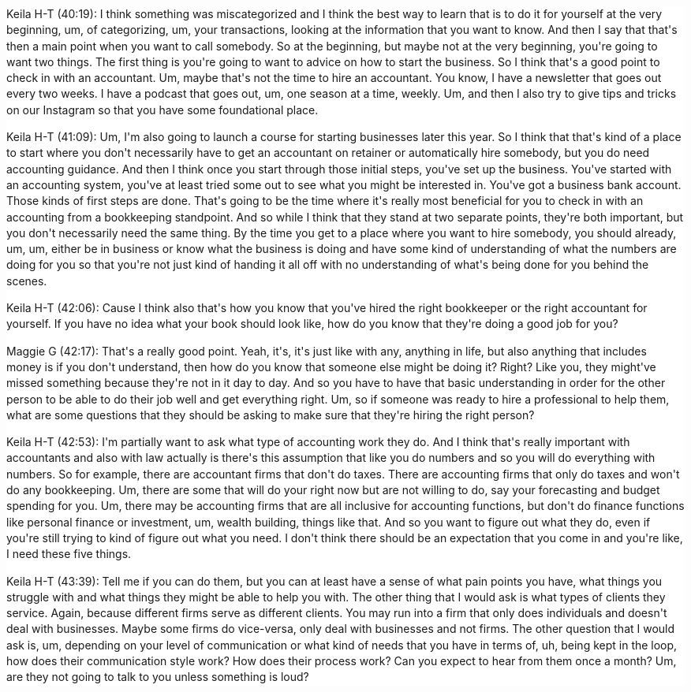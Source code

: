 Keila H-T (40:19): I think something was miscategorized and I think the best way to learn that is to do it for yourself at the very beginning, um, of categorizing, um, your transactions, looking at the information that you want to know. And then I say that that's then a main point when you want to call somebody. So at the beginning, but maybe not at the very beginning, you're going to want two things. The first thing is you're going to want to advice on how to start the business. So I think that's a good point to check in with an accountant. Um, maybe that's not the time to hire an accountant. You know, I have a newsletter that goes out every two weeks. I have a podcast that goes out, um, one season at a time, weekly. Um, and then I also try to give tips and tricks on our Instagram so that you have some foundational place.

Keila H-T (41:09): Um, I'm also going to launch a course for starting businesses later this year. So I think that that's kind of a place to start where you don't necessarily have to get an accountant on retainer or automatically hire somebody, but you do need accounting guidance. And then I think once you start through those initial steps, you've set up the business. You've started with an accounting system, you've at least tried some out to see what you might be interested in. You've got a business bank account. Those kinds of first steps are done. That's going to be the time where it's really most beneficial for you to check in with an accounting from a bookkeeping standpoint. And so while I think that they stand at two separate points, they're both important, but you don't necessarily need the same thing. By the time you get to a place where you want to hire somebody, you should already, um, um, either be in business or know what the business is doing and have some kind of understanding of what the numbers are doing for you so that you're not just kind of handing it all off with no understanding of what's being done for you behind the scenes.

Keila H-T (42:06): Cause I think also that's how you know that you've hired the right bookkeeper or the right accountant for yourself. If you have no idea what your book should look like, how do you know that they're doing a good job for you?

Maggie G (42:17): That's a really good point. Yeah, it's, it's just like with any, anything in life, but also anything that includes money is if you don't understand, then how do you know that someone else might be doing it? Right? Like you, they might've missed something because they're not in it day to day. And so you have to have that basic understanding in order for the other person to be able to do their job well and get everything right. Um, so if someone was ready to hire a professional to help them, what are some questions that they should be asking to make sure that they're hiring the right person?

Keila H-T (42:53): I'm partially want to ask what type of accounting work they do. And I think that's really important with accountants and also with law actually is there's this assumption that like you do numbers and so you will do everything with numbers. So for example, there are accountant firms that don't do taxes. There are accounting firms that only do taxes and won't do any bookkeeping. Um, there are some that will do your right now but are not willing to do, say your forecasting and budget spending for you. Um, there may be accounting firms that are all inclusive for accounting functions, but don't do finance functions like personal finance or investment, um, wealth building, things like that. And so you want to figure out what they do, even if you're still trying to kind of figure out what you need. I don't think there should be an expectation that you come in and you're like, I need these five things.

Keila H-T (43:39): Tell me if you can do them, but you can at least have a sense of what pain points you have, what things you struggle with and what things they might be able to help you with. The other thing that I would ask is what types of clients they service. Again, because different firms serve as different clients. You may run into a firm that only does individuals and doesn't deal with businesses. Maybe some firms do vice-versa, only deal with businesses and not firms. The other question that I would ask is, um, depending on your level of communication or what kind of needs that you have in terms of, uh, being kept in the loop, how does their communication style work? How does their process work? Can you expect to hear from them once a month? Um, are they not going to talk to you unless something is loud?
